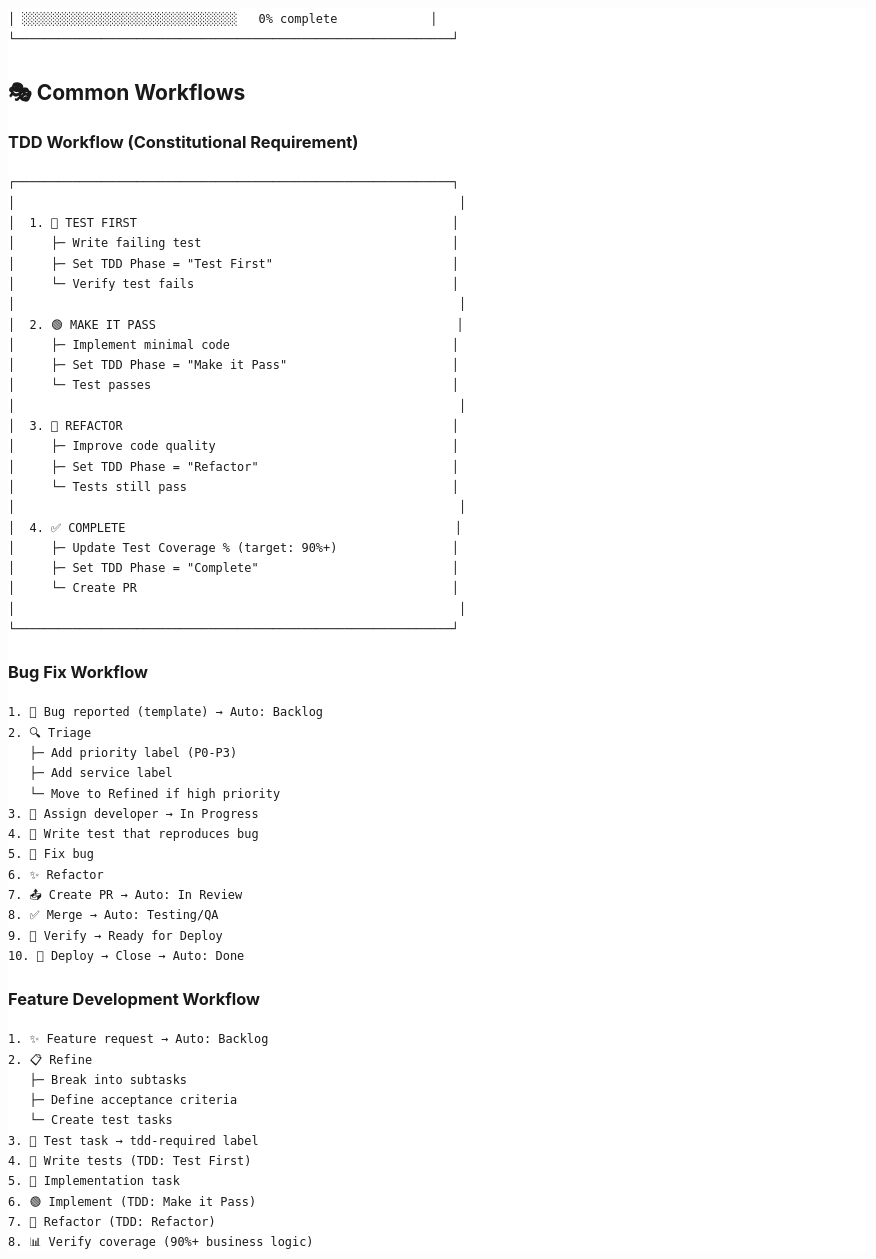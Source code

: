 ```
│ ░░░░░░░░░░░░░░░░░░░░░░░░░░░░░░   0% complete             │
└─────────────────────────────────────────────────────────────┘
```

## 🎭 Common Workflows

### TDD Workflow (Constitutional Requirement)
```
┌─────────────────────────────────────────────────────────────┐
│                                                              │
│  1. 🔴 TEST FIRST                                            │
│     ├─ Write failing test                                   │
│     ├─ Set TDD Phase = "Test First"                         │
│     └─ Verify test fails                                    │
│                                                              │
│  2. 🟢 MAKE IT PASS                                          │
│     ├─ Implement minimal code                               │
│     ├─ Set TDD Phase = "Make it Pass"                       │
│     └─ Test passes                                          │
│                                                              │
│  3. 🔵 REFACTOR                                              │
│     ├─ Improve code quality                                 │
│     ├─ Set TDD Phase = "Refactor"                           │
│     └─ Tests still pass                                     │
│                                                              │
│  4. ✅ COMPLETE                                              │
│     ├─ Update Test Coverage % (target: 90%+)                │
│     ├─ Set TDD Phase = "Complete"                           │
│     └─ Create PR                                            │
│                                                              │
└─────────────────────────────────────────────────────────────┘
```

### Bug Fix Workflow
```
1. 🐛 Bug reported (template) → Auto: Backlog
2. 🔍 Triage
   ├─ Add priority label (P0-P3)
   ├─ Add service label
   └─ Move to Refined if high priority
3. 👤 Assign developer → In Progress
4. 🧪 Write test that reproduces bug
5. 🔧 Fix bug
6. ✨ Refactor
7. 📤 Create PR → Auto: In Review
8. ✅ Merge → Auto: Testing/QA
9. 🚀 Verify → Ready for Deploy
10. 🎉 Deploy → Close → Auto: Done
```

### Feature Development Workflow
```
1. ✨ Feature request → Auto: Backlog
2. 📋 Refine
   ├─ Break into subtasks
   ├─ Define acceptance criteria
   └─ Create test tasks
3. 🧪 Test task → tdd-required label
4. 🔴 Write tests (TDD: Test First)
5. 🔧 Implementation task
6. 🟢 Implement (TDD: Make it Pass)
7. 🔵 Refactor (TDD: Refactor)
8. 📊 Verify coverage (90%+ business logic)
```